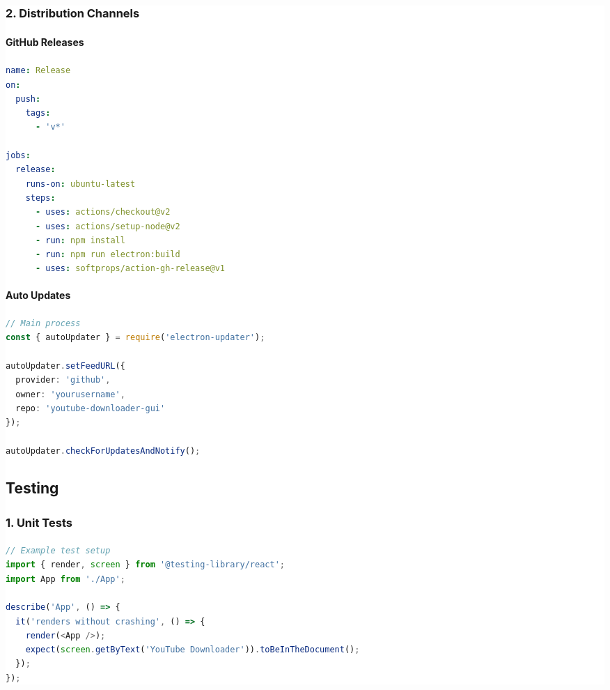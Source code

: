 ### 2. Distribution Channels

#### GitHub Releases
```yaml
name: Release
on:
  push:
    tags:
      - 'v*'

jobs:
  release:
    runs-on: ubuntu-latest
    steps:
      - uses: actions/checkout@v2
      - uses: actions/setup-node@v2
      - run: npm install
      - run: npm run electron:build
      - uses: softprops/action-gh-release@v1
```

#### Auto Updates
```typescript
// Main process
const { autoUpdater } = require('electron-updater');

autoUpdater.setFeedURL({
  provider: 'github',
  owner: 'yourusername',
  repo: 'youtube-downloader-gui'
});

autoUpdater.checkForUpdatesAndNotify();
```

## Testing

### 1. Unit Tests

```typescript
// Example test setup
import { render, screen } from '@testing-library/react';
import App from './App';

describe('App', () => {
  it('renders without crashing', () => {
    render(<App />);
    expect(screen.getByText('YouTube Downloader')).toBeInTheDocument();
  });
});
```
